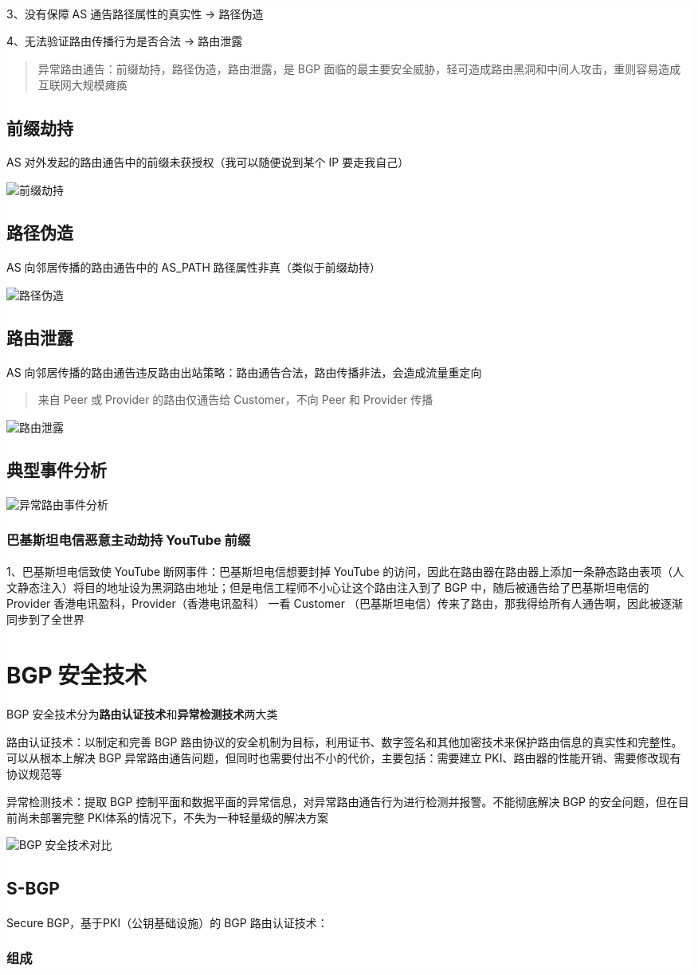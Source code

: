 3、没有保障 AS 通告路径属性的真实性 -> 路径伪造

4、无法验证路由传播行为是否合法 -> 路由泄露
> 异常路由通告：前缀劫持，路径伪造，路由泄露，是 BGP 面临的最主要安全威胁，轻可造成路由黑洞和中间人攻击，重则容易造成互联网大规模瘫痪

## 前缀劫持

AS 对外发起的路由通告中的前缀未获授权（我可以随便说到某个 IP 要走我自己）

![前缀劫持](https://gitee.com/Butterflier/pictures/raw/master/20211129123047.png)

## 路径伪造

AS 向邻居传播的路由通告中的 AS_PATH 路径属性非真（类似于前缀劫持）

![路径伪造](https://gitee.com/Butterflier/pictures/raw/master/20211129123141.png)

## 路由泄露

AS 向邻居传播的路由通告违反路由出站策略：路由通告合法，路由传播非法，会造成流量重定向
> 来自 Peer 或 Provider 的路由仅通告给 Customer，不向 Peer 和 Provider 传播

![路由泄露](https://gitee.com/Butterflier/pictures/raw/master/20211129123340.png)

## 典型事件分析

![异常路由事件分析](https://gitee.com/Butterflier/pictures/raw/master/20211206130550.png)

### 巴基斯坦电信恶意主动劫持 YouTube 前缀

1、巴基斯坦电信致使 YouTube 断网事件：巴基斯坦电信想要封掉 YouTube 的访问，因此在路由器在路由器上添加一条静态路由表项（人文静态注入）将目的地址设为黑洞路由地址；但是电信工程师不小心让这个路由注入到了 BGP 中，随后被通告给了巴基斯坦电信的 Provider 香港电讯盈科，Provider（香港电讯盈科） 一看 Customer （巴基斯坦电信）传来了路由，那我得给所有人通告啊，因此被逐渐同步到了全世界

# BGP 安全技术

BGP 安全技术分为**路由认证技术**和**异常检测技术**两大类

路由认证技术：以制定和完善 BGP 路由协议的安全机制为目标，利用证书、数字签名和其他加密技术来保护路由信息的真实性和完整性。可以从根本上解决 BGP 异常路由通告问题，但同时也需要付出不小的代价，主要包括：需要建立 PKI、路由器的性能开销、需要修改现有协议规范等

异常检测技术：提取 BGP 控制平面和数据平面的异常信息，对异常路由通告行为进行检测并报警。不能彻底解决 BGP 的安全问题，但在目前尚未部署完整 PKI体系的情况下，不失为一种轻量级的解决方案

![BGP 安全技术对比](https://gitee.com/Butterflier/pictures/raw/master/20211129124523.png)

## S-BGP

Secure BGP，基于PKI（公钥基础设施）的 BGP 路由认证技术：

### 组成

